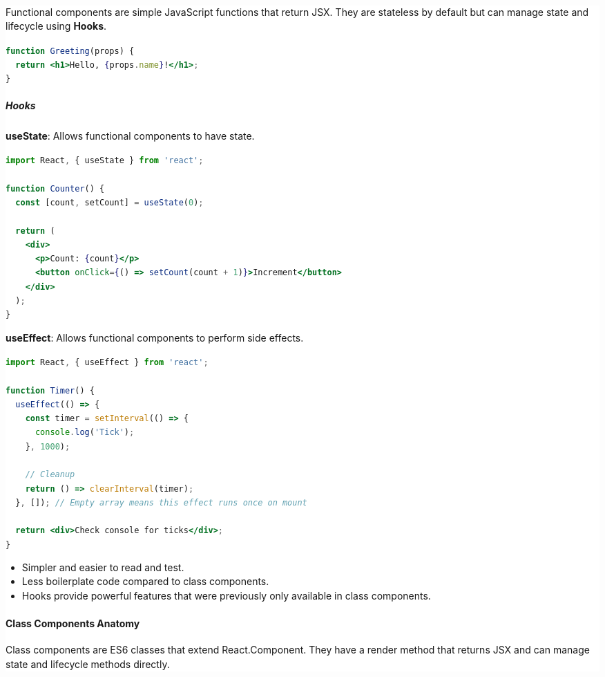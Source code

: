 Functional components are simple JavaScript functions that return JSX. They are stateless by default but can manage state and lifecycle using **Hooks**.

```jsx
function Greeting(props) {
  return <h1>Hello, {props.name}!</h1>;
}
```

##### Hooks

**useState**: Allows functional components to have state.

```jsx
import React, { useState } from 'react';

function Counter() {
  const [count, setCount] = useState(0);

  return (
    <div>
      <p>Count: {count}</p>
      <button onClick={() => setCount(count + 1)}>Increment</button>
    </div>
  );
}
```

**useEffect**: Allows functional components to perform side effects.

```jsx
import React, { useEffect } from 'react';

function Timer() {
  useEffect(() => {
    const timer = setInterval(() => {
      console.log('Tick');
    }, 1000);

    // Cleanup
    return () => clearInterval(timer);
  }, []); // Empty array means this effect runs once on mount

  return <div>Check console for ticks</div>;
}
```

- Simpler and easier to read and test.
- Less boilerplate code compared to class components.
- Hooks provide powerful features that were previously only available in class components.

#### Class Components Anatomy

Class components are ES6 classes that extend React.Component. They have a render method that returns JSX and can manage state and lifecycle methods directly.
